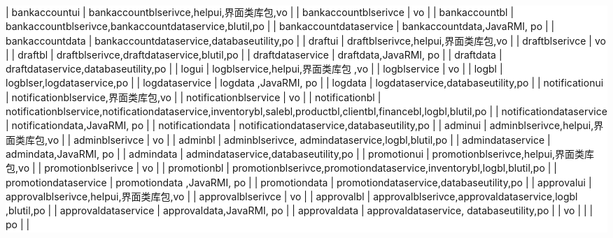 | bankaccountui           | bankaccountblserivce,helpui,界面类库包,vo     |
| bankaccountblserivce    | vo                                       |
| bankaccountbl           | bankaccountblserivce,bankaccountdataservice,blutil,po |
| bankaccountdataservice  | bankaccountdata,JavaRMI, po              |
| bankaccountdata         | bankaccountdataservice,databaseutility,po |
| draftui                 | draftblserivce,helpui,界面类库包,vo           |
| draftblserivce          | vo                                       |
| draftbl                 | draftblserivce,draftdataservice,blutil,po |
| draftdataservice        | draftdata,JavaRMI, po                    |
| draftdata               | draftdataservice,databaseutility,po      |
| logui                   | logblservice,helpui,界面类库包 ,vo            |
| logblservice            | vo                                       |
| logbl                   | logblser,logdataservice,po               |
| logdataservice          | logdata ,JavaRMI, po                     |
| logdata                 | logdataservice,databaseutility,po        |
| notificationui          | notificationblservice,界面类库包,vo           |
| notificationblservice   | vo                                       |
| notificationbl          | notificationblservice,notificationdataservice,inventorybl,salebl,productbl,clientbl,financebl,logbl,blutil,po |
| notificationdataservice | notificationdata,JavaRMI, po             |
| notificationdata        | notificationdataservice,databaseutility,po |
| adminui                 | adminblserivce,helpui,界面类库包,vo           |
| adminblserivce          | vo                                       |
| adminbl                 | adminblserivce, admindataservice,logbl,blutil,po |
| admindataservice        | admindata,JavaRMI, po                    |
| admindata               | admindataservice,databaseutility,po      |
| promotionui             | promotionblserivce,helpui,界面类库包,vo       |
| promotionblserivce      | vo                                       |
| promotionbl             | promotionblserivce,promotiondataservice,inventorybl,logbl,blutil,po |
| promotiondataservice    | promotiondata ,JavaRMI, po               |
| promotiondata           | promotiondataservice,databaseutility,po  |
| approvalui              | approvalblserivce,helpui,界面类库包,vo        |
| approvalblserivce       | vo                                       |
| approvalbl              | approvalblserivce,approvaldataservice,logbl	,blutil,po |
| approvaldataservice     | approvaldata,JavaRMI, po                 |
| approvaldata            | approvaldataservice, databaseutility,po  |
| vo                      |                                          |
| po                      |                                          |